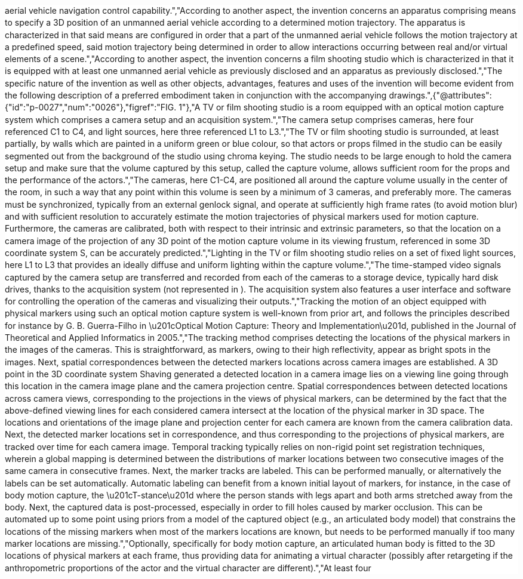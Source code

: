 aerial vehicle navigation control capability.","According to another aspect, the invention concerns an apparatus comprising means to specify a 3D position of an unmanned aerial vehicle according to a determined motion trajectory. The apparatus is characterized in that said means are configured in order that a part of the unmanned aerial vehicle follows the motion trajectory at a predefined speed, said motion trajectory being determined in order to allow interactions occurring between real and\/or virtual elements of a scene.","According to another aspect, the invention concerns a film shooting studio which is characterized in that it is equipped with at least one unmanned aerial vehicle as previously disclosed and an apparatus as previously disclosed.","The specific nature of the invention as well as other objects, advantages, features and uses of the invention will become evident from the following description of a preferred embodiment taken in conjunction with the accompanying drawings.",{"@attributes":{"id":"p-0027","num":"0026"},"figref":"FIG. 1"},"A TV or film shooting studio is a room equipped with an optical motion capture system which comprises a camera setup and an acquisition system.","The camera setup comprises cameras, here four referenced C1 to C4, and light sources, here three referenced L1 to L3.","The TV or film shooting studio is surrounded, at least partially, by walls which are painted in a uniform green or blue colour, so that actors or props filmed in the studio can be easily segmented out from the background of the studio using chroma keying. The studio needs to be large enough to hold the camera setup and make sure that the volume captured by this setup, called the capture volume, allows sufficient room for the props and the performance of the actors.","The cameras, here C1-C4, are positioned all around the capture volume usually in the center of the room, in such a way that any point within this volume is seen by a minimum of 3 cameras, and preferably more. The cameras must be synchronized, typically from an external genlock signal, and operate at sufficiently high frame rates (to avoid motion blur) and with sufficient resolution to accurately estimate the motion trajectories of physical markers used for motion capture. Furthermore, the cameras are calibrated, both with respect to their intrinsic and extrinsic parameters, so that the location on a camera image of the projection of any 3D point of the motion capture volume in its viewing frustum, referenced in some 3D coordinate system S, can be accurately predicted.","Lighting in the TV or film shooting studio relies on a set of fixed light sources, here L1 to L3 that provides an ideally diffuse and uniform lighting within the capture volume.","The time-stamped video signals captured by the camera setup are transferred and recorded from each of the cameras to a storage device, typically hard disk drives, thanks to the acquisition system (not represented in ). The acquisition system also features a user interface and software for controlling the operation of the cameras and visualizing their outputs.","Tracking the motion of an object equipped with physical markers using such an optical motion capture system is well-known from prior art, and follows the principles described for instance by G. B. Guerra-Filho in \u201cOptical Motion Capture: Theory and Implementation\u201d, published in the Journal of Theoretical and Applied Informatics in 2005.","The tracking method comprises detecting the locations of the physical markers in the images of the cameras. This is straightforward, as markers, owing to their high reflectivity, appear as bright spots in the images. Next, spatial correspondences between the detected markers locations across camera images are established. A 3D point in the 3D coordinate system Shaving generated a detected location in a camera image lies on a viewing line going through this location in the camera image plane and the camera projection centre. Spatial correspondences between detected locations across camera views, corresponding to the projections in the views of physical markers, can be determined by the fact that the above-defined viewing lines for each considered camera intersect at the location of the physical marker in 3D space. The locations and orientations of the image plane and projection center for each camera are known from the camera calibration data. Next, the detected marker locations set in correspondence, and thus corresponding to the projections of physical markers, are tracked over time for each camera image. Temporal tracking typically relies on non-rigid point set registration techniques, wherein a global mapping is determined between the distributions of marker locations between two consecutive images of the same camera in consecutive frames. Next, the marker tracks are labeled. This can be performed manually, or alternatively the labels can be set automatically. Automatic labeling can benefit from a known initial layout of markers, for instance, in the case of body motion capture, the \u201cT-stance\u201d where the person stands with legs apart and both arms stretched away from the body. Next, the captured data is post-processed, especially in order to fill holes caused by marker occlusion. This can be automated up to some point using priors from a model of the captured object (e.g., an articulated body model) that constrains the locations of the missing markers when most of the markers locations are known, but needs to be performed manually if too many marker locations are missing.","Optionally, specifically for body motion capture, an articulated human body is fitted to the 3D locations of physical markers at each frame, thus providing data for animating a virtual character (possibly after retargeting if the anthropometric proportions of the actor and the virtual character are different).","At least four